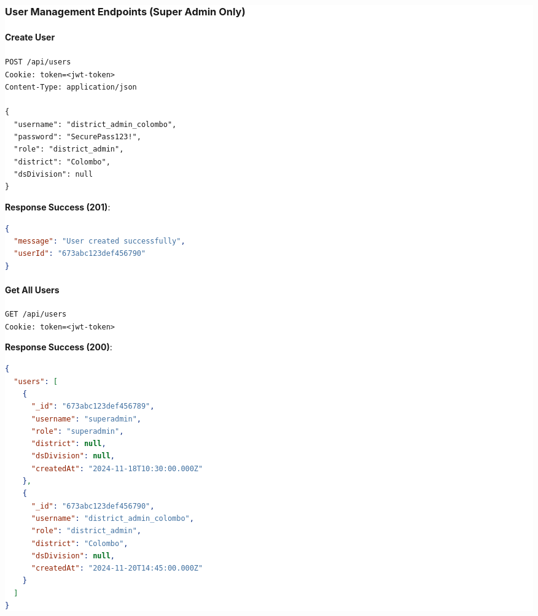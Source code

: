 
### User Management Endpoints (Super Admin Only)

#### Create User
```http
POST /api/users
Cookie: token=<jwt-token>
Content-Type: application/json

{
  "username": "district_admin_colombo",
  "password": "SecurePass123!",
  "role": "district_admin",
  "district": "Colombo",
  "dsDivision": null
}
```
**Response Success (201)**:
```json
{
  "message": "User created successfully",
  "userId": "673abc123def456790"
}
```

#### Get All Users
```http
GET /api/users
Cookie: token=<jwt-token>
```
**Response Success (200)**:
```json
{
  "users": [
    {
      "_id": "673abc123def456789",
      "username": "superadmin",
      "role": "superadmin",
      "district": null,
      "dsDivision": null,
      "createdAt": "2024-11-18T10:30:00.000Z"
    },
    {
      "_id": "673abc123def456790",
      "username": "district_admin_colombo",
      "role": "district_admin",
      "district": "Colombo",
      "dsDivision": null,
      "createdAt": "2024-11-20T14:45:00.000Z"
    }
  ]
}
```
